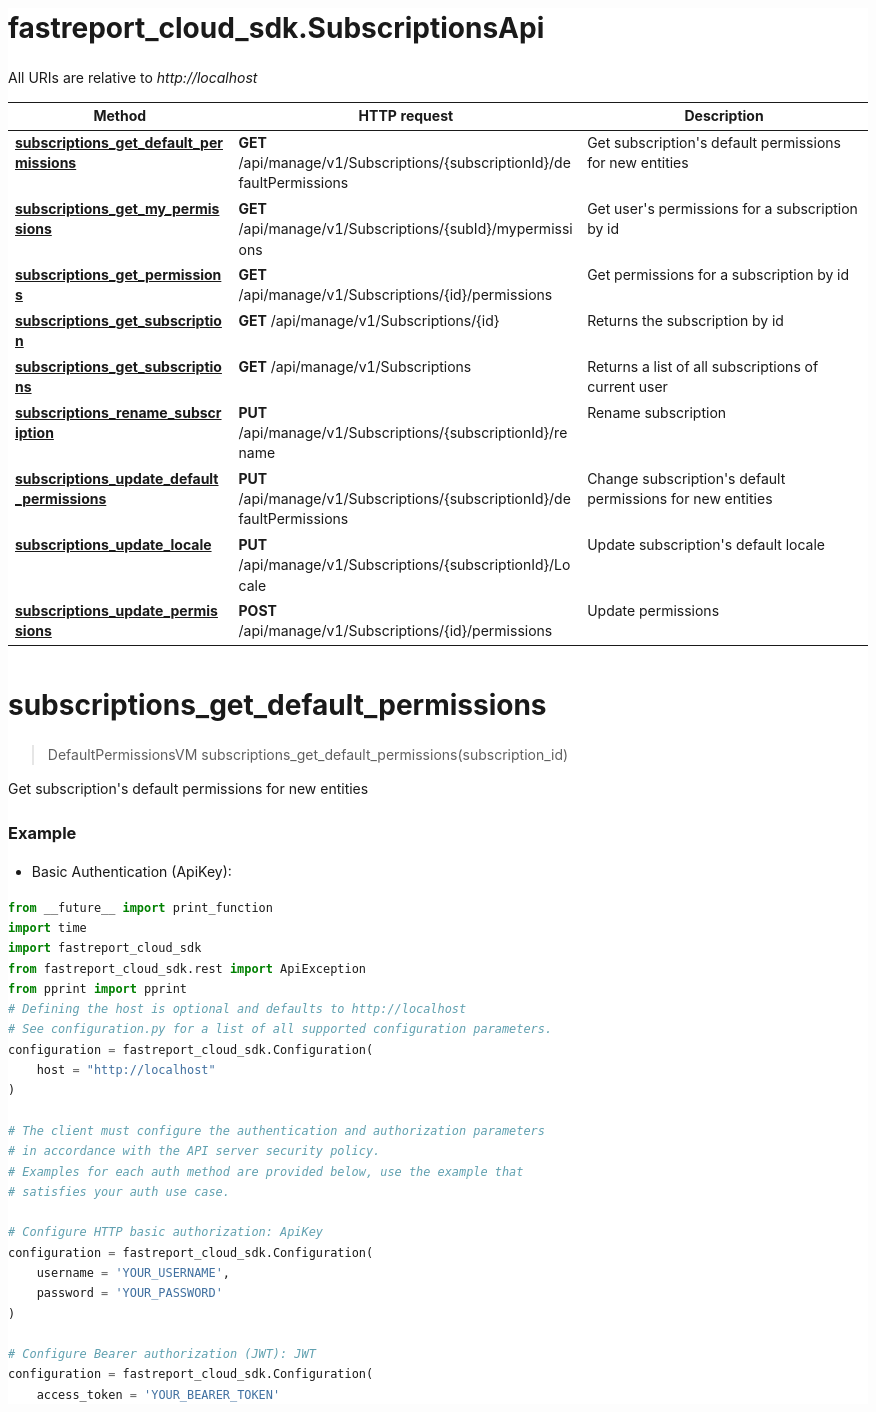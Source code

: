 # fastreport_cloud_sdk.SubscriptionsApi

All URIs are relative to *http://localhost*

Method | HTTP request | Description
------------- | ------------- | -------------
[**subscriptions_get_default_permissions**](SubscriptionsApi.md#subscriptions_get_default_permissions) | **GET** /api/manage/v1/Subscriptions/{subscriptionId}/defaultPermissions | Get subscription&#39;s default permissions for new entities
[**subscriptions_get_my_permissions**](SubscriptionsApi.md#subscriptions_get_my_permissions) | **GET** /api/manage/v1/Subscriptions/{subId}/mypermissions | Get user&#39;s permissions for a subscription by id
[**subscriptions_get_permissions**](SubscriptionsApi.md#subscriptions_get_permissions) | **GET** /api/manage/v1/Subscriptions/{id}/permissions | Get permissions for a subscription by id
[**subscriptions_get_subscription**](SubscriptionsApi.md#subscriptions_get_subscription) | **GET** /api/manage/v1/Subscriptions/{id} | Returns the subscription by id
[**subscriptions_get_subscriptions**](SubscriptionsApi.md#subscriptions_get_subscriptions) | **GET** /api/manage/v1/Subscriptions | Returns a list of all subscriptions of current user
[**subscriptions_rename_subscription**](SubscriptionsApi.md#subscriptions_rename_subscription) | **PUT** /api/manage/v1/Subscriptions/{subscriptionId}/rename | Rename subscription
[**subscriptions_update_default_permissions**](SubscriptionsApi.md#subscriptions_update_default_permissions) | **PUT** /api/manage/v1/Subscriptions/{subscriptionId}/defaultPermissions | Change subscription&#39;s default permissions for new entities
[**subscriptions_update_locale**](SubscriptionsApi.md#subscriptions_update_locale) | **PUT** /api/manage/v1/Subscriptions/{subscriptionId}/Locale | Update subscription&#39;s default locale
[**subscriptions_update_permissions**](SubscriptionsApi.md#subscriptions_update_permissions) | **POST** /api/manage/v1/Subscriptions/{id}/permissions | Update permissions


# **subscriptions_get_default_permissions**
> DefaultPermissionsVM subscriptions_get_default_permissions(subscription_id)

Get subscription's default permissions for new entities

### Example

* Basic Authentication (ApiKey):
```python
from __future__ import print_function
import time
import fastreport_cloud_sdk
from fastreport_cloud_sdk.rest import ApiException
from pprint import pprint
# Defining the host is optional and defaults to http://localhost
# See configuration.py for a list of all supported configuration parameters.
configuration = fastreport_cloud_sdk.Configuration(
    host = "http://localhost"
)

# The client must configure the authentication and authorization parameters
# in accordance with the API server security policy.
# Examples for each auth method are provided below, use the example that
# satisfies your auth use case.

# Configure HTTP basic authorization: ApiKey
configuration = fastreport_cloud_sdk.Configuration(
    username = 'YOUR_USERNAME',
    password = 'YOUR_PASSWORD'
)

# Configure Bearer authorization (JWT): JWT
configuration = fastreport_cloud_sdk.Configuration(
    access_token = 'YOUR_BEARER_TOKEN'
```